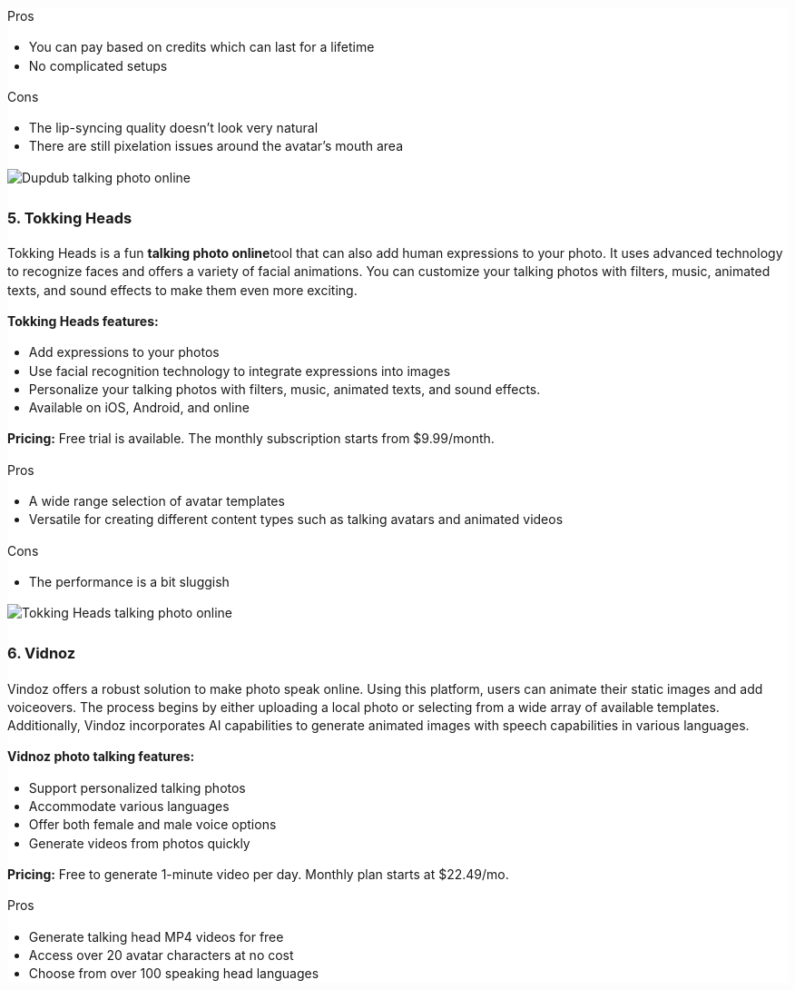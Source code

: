 Pros

* You can pay based on credits which can last for a lifetime
* No complicated setups

Cons

* The lip-syncing quality doesn’t look very natural
* There are still pixelation issues around the avatar’s mouth area

![Dupdub talking photo online](https://images.wondershare.com/virbo/article/2024/02/photo-speak-online-4.jpg)

### 5\. Tokking Heads

Tokking Heads is a fun **talking photo online**tool that can also add human expressions to your photo. It uses advanced technology to recognize faces and offers a variety of facial animations. You can customize your talking photos with filters, music, animated texts, and sound effects to make them even more exciting.

**Tokking Heads features:**

* Add expressions to your photos
* Use facial recognition technology to integrate expressions into images
* Personalize your talking photos with filters, music, animated texts, and sound effects.
* Available on iOS, Android, and online

**Pricing:** Free trial is available. The monthly subscription starts from $9.99/month.

Pros

* A wide range selection of avatar templates
* Versatile for creating different content types such as talking avatars and animated videos

Cons

* The performance is a bit sluggish

![Tokking Heads talking photo online](https://images.wondershare.com/virbo/article/2024/02/photo-speak-online-5.jpg)

### 6\. Vidnoz

Vindoz offers a robust solution to make photo speak online. Using this platform, users can animate their static images and add voiceovers. The process begins by either uploading a local photo or selecting from a wide array of available templates. Additionally, Vindoz incorporates AI capabilities to generate animated images with speech capabilities in various languages.

**Vidnoz photo talking features:**

* Support personalized talking photos
* Accommodate various languages
* Offer both female and male voice options
* Generate videos from photos quickly

**Pricing:** Free to generate 1-minute video per day. Monthly plan starts at $22.49/mo.

Pros

* Generate talking head MP4 videos for free
* Access over 20 avatar characters at no cost
* Choose from over 100 speaking head languages
